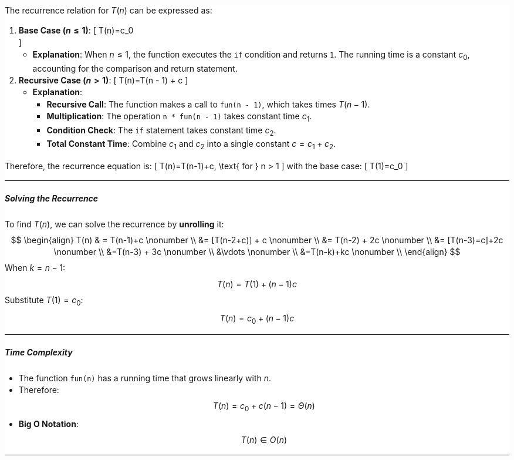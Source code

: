 The recurrence relation for $T(n)$ can be expressed as:
1. **Base Case $(n \le 1)$**:
\[
T(n)=c_0    
\]
    - **Explanation**: When $n \le 1$, the function executes the `if` condition and returns `1`. The running time is a constant $c_0$, accounting for the comparison and return statement.
2. **Recursive Case $(n > 1)$**:
\[
T(n)=T(n - 1) + c
\]
    - **Explanation**:
        - **Recursive Call**: The function makes a call to `fun(n - 1)`, which takes times $T(n - 1)$.
        - **Multiplication**: The operation `n * fun(n - 1)` takes constant time $c_1$.
        - **Condition Check**: The `if` statement takes constant time $c_2$.
        - **Total Constant Time**: Combine $c_1$ and $c_2$ into a single constant $c = c_1 + c_2$.

Therefore, the recurrence equation is:
\[
    T(n)=T(n-1)+c, \text{ for } n > 1
\]
with the base case:
\[
    T(1)=c_0
\]

---
##### Solving the Recurrence
To find $T(n)$, we can solve the recurrence by **unrolling** it:
$$
\begin{align}
    T(n) & = T(n-1)+c \nonumber \\
    &= [T(n-2+c)] + c \nonumber \\
    &= T(n-2) + 2c \nonumber \\
    &= [T(n-3)=c]+2c \nonumber \\
    &=T(n-3) + 3c \nonumber \\
    &\vdots \nonumber \\
    &=T(n-k)+kc \nonumber \\
\end{align}
$$
When $k=n-1$:
$$
T(n) = T(1) + (n-1)c
$$
Substitute $T(1) = c_0$:
$$
T(n) = c_0+(n-1)c
$$

---
##### Time Complexity
- The function `fun(n)` has a running time that grows linearly with $n$.
- Therefore:
$$
T(n)=c_0+c(n-1)=Θ(n)
$$
- **Big O Notation**:
$$
T(n) \in O(n)
$$

---
